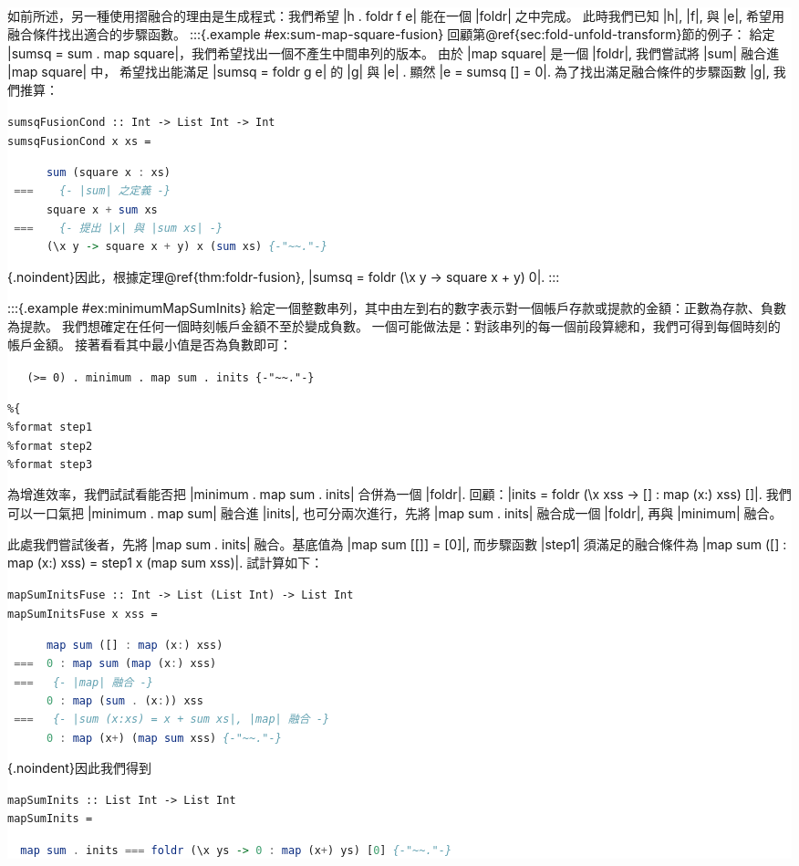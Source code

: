 如前所述，另一種使用摺融合的理由是生成程式：我們希望 |h . foldr f e| 能在一個 |foldr| 之中完成。
此時我們已知 |h|, |f|, 與 |e|, 希望用融合條件找出適合的步驟函數。
:::{.example #ex:sum-map-square-fusion}
回顧第\@ref{sec:fold-unfold-transform}節的例子：
給定 |sumsq = sum . map square|，我們希望找出一個不產生中間串列的版本。
由於 |map square| 是一個 |foldr|, 我們嘗試將 |sum| 融合進 |map square| 中，
希望找出能滿足 |sumsq = foldr g e| 的 |g| 與 |e| .
顯然 |e = sumsq [] = 0|.
為了找出滿足融合條件的步驟函數 |g|, 我們推算：
```{.haskell .invisible}
sumsqFusionCond :: Int -> List Int -> Int
sumsqFusionCond x xs =
```
```haskell
      sum (square x : xs)
 ===    {- |sum| 之定義 -}
      square x + sum xs
 ===    {- 提出 |x| 與 |sum xs| -}
      (\x y -> square x + y) x (sum xs) {-"~~."-}
```
{.noindent}因此，根據定理\@ref{thm:foldr-fusion}, |sumsq = foldr (\x y -> square x + y) 0|.
:::

:::{.example #ex:minimumMapSumInits}
給定一個整數串列，其中由左到右的數字表示對一個帳戶存款或提款的金額：正數為存款、負數為提款。
我們想確定在任何一個時刻帳戶金額不至於變成負數。
一個可能做法是：對該串列的每一個前段算總和，我們可得到每個時刻的帳戶金額。
接著看看其中最小值是否為負數即可：
```spec
   (>= 0) . minimum . map sum . inits {-"~~."-}
```

```texonly
%{
%format step1
%format step2
%format step3
```
為增進效率，我們試試看能否把 |minimum . map sum . inits| 合併為一個 |foldr|.
回顧：|inits = foldr (\x xss -> [] : map (x:) xss) []|.
我們可以一口氣把 |minimum . map sum| 融合進 |inits|, 也可分兩次進行，先將 |map sum . inits| 融合成一個 |foldr|, 再與 |minimum| 融合。

此處我們嘗試後者，先將 |map sum . inits| 融合。基底值為 |map sum [[]] = [0]|, 而步驟函數 |step1| 須滿足的融合條件為 |map sum ([] : map (x:) xss) = step1 x (map sum xss)|. 試計算如下：
```{.haskell .invisible}
mapSumInitsFuse :: Int -> List (List Int) -> List Int
mapSumInitsFuse x xss =
```
```haskell
      map sum ([] : map (x:) xss)
 ===  0 : map sum (map (x:) xss)
 ===   {- |map| 融合 -}
      0 : map (sum . (x:)) xss
 ===   {- |sum (x:xs) = x + sum xs|, |map| 融合 -}
      0 : map (x+) (map sum xss) {-"~~."-}
```
{.noindent}因此我們得到
```{.haskell .invisible}
mapSumInits :: List Int -> List Int
mapSumInits =
```
```haskell
  map sum . inits === foldr (\x ys -> 0 : map (x+) ys) [0] {-"~~."-}
```
